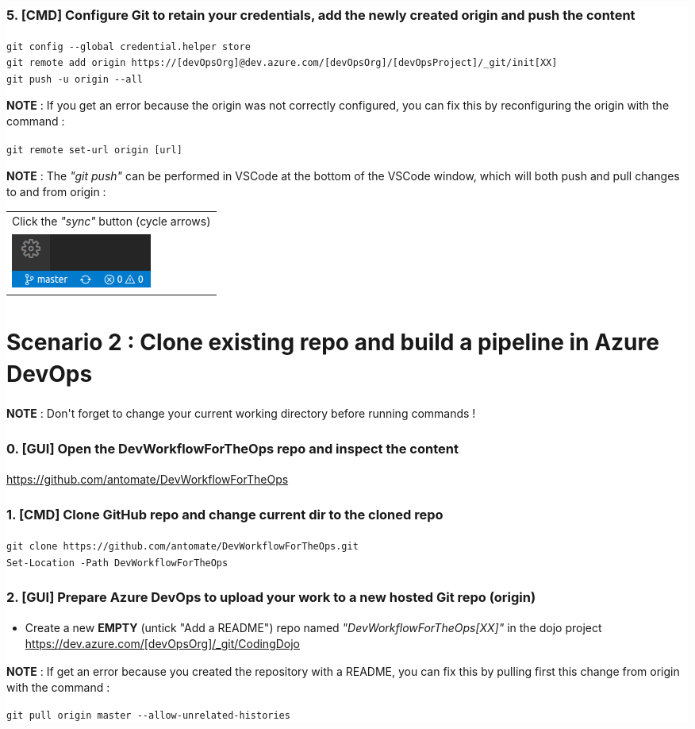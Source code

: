 ### 5. [CMD] Configure Git to retain your credentials, add the newly created origin and push the content

```
git config --global credential.helper store
git remote add origin https://[devOpsOrg]@dev.azure.com/[devOpsOrg]/[devOpsProject]/_git/init[XX]
git push -u origin --all
```

**NOTE** : If you get an error because the origin was not correctly configured, you can fix this by reconfiguring the origin with the command :
```
git remote set-url origin [url]
```

**NOTE** : The *"git push"* can be performed in VSCode at the bottom of the VSCode window, which will both push and pull changes to and from origin :

|   |
|---|
| Click the *"sync"* button (cycle arrows) |
| ![sync changes](doc/sync.png) |

# Scenario 2 : Clone existing repo and build a pipeline in Azure DevOps

**NOTE** : Don't forget to change your current working directory before running commands !

### 0. [GUI] Open the DevWorkflowForTheOps repo and inspect the content

https://github.com/antomate/DevWorkflowForTheOps

### 1. [CMD] Clone GitHub repo and change current dir to the cloned repo

```
git clone https://github.com/antomate/DevWorkflowForTheOps.git
Set-Location -Path DevWorkflowForTheOps
```

### 2. [GUI] Prepare Azure DevOps to upload your work to a new hosted Git repo (origin)

- Create a new **EMPTY** (untick "Add a README") repo named *"DevWorkflowForTheOps[XX]"* in the dojo project https://dev.azure.com/[devOpsOrg]/_git/CodingDojo

**NOTE** : If get an error because you created the repository with a README, you can fix this by pulling first this change from origin with the command :
```
git pull origin master --allow-unrelated-histories
```
